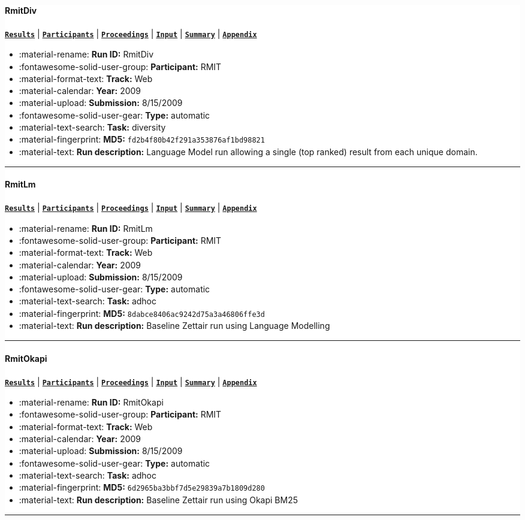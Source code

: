 #### RmitDiv 
[**`Results`**](./results.md#rmitdiv) | [**`Participants`**](./participants.md#rmit) | [**`Proceedings`**](./proceedings.md#rmit-university-at-trec-2009-web-track) | [**`Input`**](https://trec.nist.gov/results/trec18/web/input.RmitDiv.gz) | [**`Summary`**](https://trec.nist.gov/results/trec18/web/summary.diversity.RmitDiv.gz) | [**`Appendix`**](https://trec.nist.gov/pubs/trec18/appendices/web-diversity/appendix.pdf) 

- :material-rename: **Run ID:** RmitDiv 
- :fontawesome-solid-user-group: **Participant:** RMIT 
- :material-format-text: **Track:** Web 
- :material-calendar: **Year:** 2009 
- :material-upload: **Submission:** 8/15/2009 
- :fontawesome-solid-user-gear: **Type:** automatic 
- :material-text-search: **Task:** diversity 
- :material-fingerprint: **MD5:** `fd2b4f80b42f291a353876af1bd98821` 
- :material-text: **Run description:** Language Model run allowing a single (top ranked) result from each unique domain. 

---
#### RmitLm 
[**`Results`**](./results.md#rmitlm) | [**`Participants`**](./participants.md#rmit) | [**`Proceedings`**](./proceedings.md#rmit-university-at-trec-2009-web-track) | [**`Input`**](https://trec.nist.gov/results/trec18/web/input.RmitLm.gz) | [**`Summary`**](https://trec.nist.gov/results/trec18/web/summary.adhoc.RMIT.tgz) | [**`Appendix`**](https://trec.nist.gov/pubs/trec18/appendices/web-adhoc-b/RmitLm.adhoc.pdf) 

- :material-rename: **Run ID:** RmitLm 
- :fontawesome-solid-user-group: **Participant:** RMIT 
- :material-format-text: **Track:** Web 
- :material-calendar: **Year:** 2009 
- :material-upload: **Submission:** 8/15/2009 
- :fontawesome-solid-user-gear: **Type:** automatic 
- :material-text-search: **Task:** adhoc 
- :material-fingerprint: **MD5:** `8dabce8406ac9242d75a3a46806ffe3d` 
- :material-text: **Run description:** Baseline Zettair run using Language Modelling 

---
#### RmitOkapi 
[**`Results`**](./results.md#rmitokapi) | [**`Participants`**](./participants.md#rmit) | [**`Proceedings`**](./proceedings.md#rmit-university-at-trec-2009-web-track) | [**`Input`**](https://trec.nist.gov/results/trec18/web/input.RmitOkapi.gz) | [**`Summary`**](https://trec.nist.gov/results/trec18/web/summary.adhoc.RMIT.tgz) | [**`Appendix`**](https://trec.nist.gov/pubs/trec18/appendices/web-adhoc-b/RmitOkapi.adhoc.pdf) 

- :material-rename: **Run ID:** RmitOkapi 
- :fontawesome-solid-user-group: **Participant:** RMIT 
- :material-format-text: **Track:** Web 
- :material-calendar: **Year:** 2009 
- :material-upload: **Submission:** 8/15/2009 
- :fontawesome-solid-user-gear: **Type:** automatic 
- :material-text-search: **Task:** adhoc 
- :material-fingerprint: **MD5:** `6d2965ba3bbf7d5e29839a7b1809d280` 
- :material-text: **Run description:** Baseline Zettair run using Okapi BM25 

---